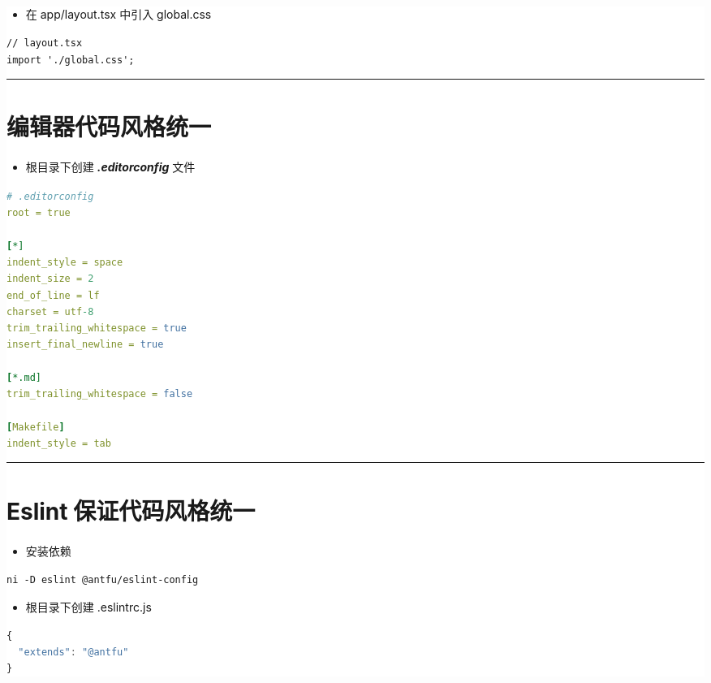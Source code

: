 - 在 app/layout.tsx 中引入 global.css

```tsx {all|1|2|all}
// layout.tsx
import './global.css';
```

---

# 编辑器代码风格统一

<div v-click>

- 根目录下创建 **_.editorconfig_** 文件

```yml
# .editorconfig
root = true

[*]
indent_style = space
indent_size = 2
end_of_line = lf
charset = utf-8
trim_trailing_whitespace = true
insert_final_newline = true

[*.md]
trim_trailing_whitespace = false

[Makefile]
indent_style = tab
```

</div>

---

# Eslint 保证代码风格统一

<div v-click>

- 安装依赖

```shell
ni -D eslint @antfu/eslint-config
```

</div>

<div v-click>

- 根目录下创建 .eslintrc.js

```js
{
  "extends": "@antfu"
}
```
